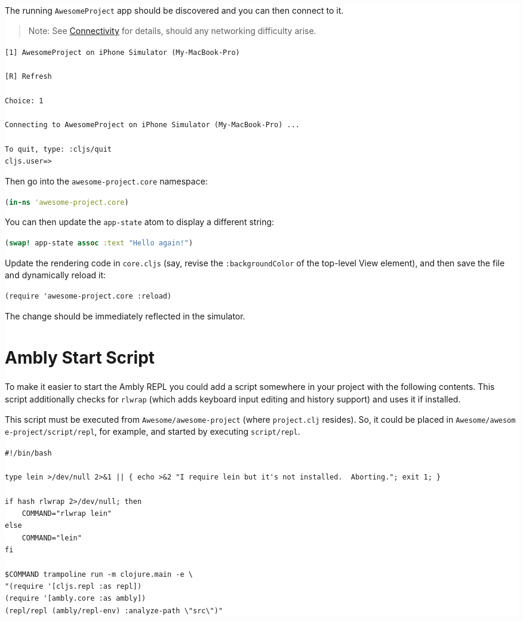 The running `AwesomeProject` app should be discovered and you can then connect to it.

> Note: See [Connectivity](https://github.com/omcljs/ambly/wiki/Connectivity) for details, should any networking difficulty arise.

```
[1] AwesomeProject on iPhone Simulator (My-MacBook-Pro)

[R] Refresh

Choice: 1

Connecting to AwesomeProject on iPhone Simulator (My-MacBook-Pro) ...

To quit, type: :cljs/quit
cljs.user=> 

```

Then go into the `awesome-project.core` namespace:
```clojure
(in-ns 'awesome-project.core)
```

You can then update the `app-state` atom to display a different string:

```clojure
(swap! app-state assoc :text "Hello again!")
```

Update the rendering code in `core.cljs` (say, revise the `:backgroundColor` of the top-level View element), and then save the file and dynamically reload it:
```
(require 'awesome-project.core :reload)
```
The change should be immediately reflected in the simulator.

# Ambly Start Script

To make it easier to start the Ambly REPL you could add a script somewhere in your project with the following contents. This script additionally checks for `rlwrap` (which adds keyboard input editing and history support) and uses it if installed.

This script must be executed from `Awesome/awesome-project` (where `project.clj` resides). So, it could be placed in `Awesome/awesome-project/script/repl`, for example, and started by executing `script/repl`.

```
#!/bin/bash

type lein >/dev/null 2>&1 || { echo >&2 "I require lein but it's not installed.  Aborting."; exit 1; }

if hash rlwrap 2>/dev/null; then
    COMMAND="rlwrap lein"
else
    COMMAND="lein"
fi

$COMMAND trampoline run -m clojure.main -e \
"(require '[cljs.repl :as repl])
(require '[ambly.core :as ambly])
(repl/repl (ambly/repl-env) :analyze-path \"src\")"
```
